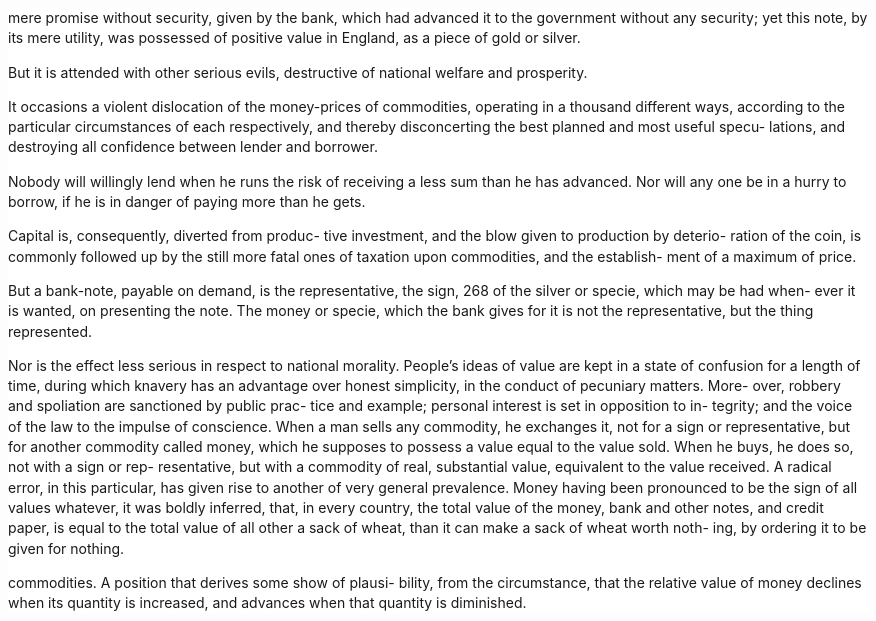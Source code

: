 mere promise without security, given by the bank, which had
advanced it to the government without any security; yet this
note, by its mere utility, was possessed of positive value in
England, as a piece of gold or silver.

But it is attended with other serious evils, destructive of national welfare and prosperity.

It occasions a violent dislocation of the money-prices of commodities, operating in a thousand different ways, according to the particular circumstances of each respectively, and
thereby disconcerting the best planned and most useful specu-
lations, and destroying all confidence between lender and
borrower. 

Nobody will willingly lend when he runs the risk of receiving a less sum than he has advanced. Nor will any
one be in a hurry to borrow, if he is in danger of paying more than he gets. 

Capital is, consequently, diverted from produc-
tive investment, and the blow given to production by deterio-
ration of the coin, is commonly followed up by the still more
fatal ones of taxation upon commodities, and the establish-
ment of a maximum of price.

But a bank-note, payable on demand, is the representative,
the sign, 268 of the silver or specie, which may be had when-
ever it is wanted, on presenting the note. The money or specie,
which the bank gives for it is not the representative, but the
thing represented.

Nor is the effect less serious in respect to national morality.
People’s ideas of value are kept in a state of confusion for a
length of time, during which knavery has an advantage over
honest simplicity, in the conduct of pecuniary matters. More-
over, robbery and spoliation are sanctioned by public prac-
tice and example; personal interest is set in opposition to in-
tegrity; and the voice of the law to the impulse of conscience.
When a man sells any commodity, he exchanges it, not for a
sign or representative, but for another commodity called
money, which he supposes to possess a value equal to the
value sold. When he buys, he does so, not with a sign or rep-
resentative, but with a commodity of real, substantial value,
equivalent to the value received.
A radical error, in this particular, has given rise to another of
very general prevalence. Money having been pronounced to
be the sign of all values whatever, it was boldly inferred, that,
in every country, the total value of the money, bank and other
notes, and credit paper, is equal to the total value of all other
a sack of wheat, than it can make a sack of wheat worth noth-
ing, by ordering it to be given for nothing.

commodities. A position that derives some show of plausi-
bility, from the circumstance, that the relative value of money
declines when its quantity is increased, and advances when
that quantity is diminished.
